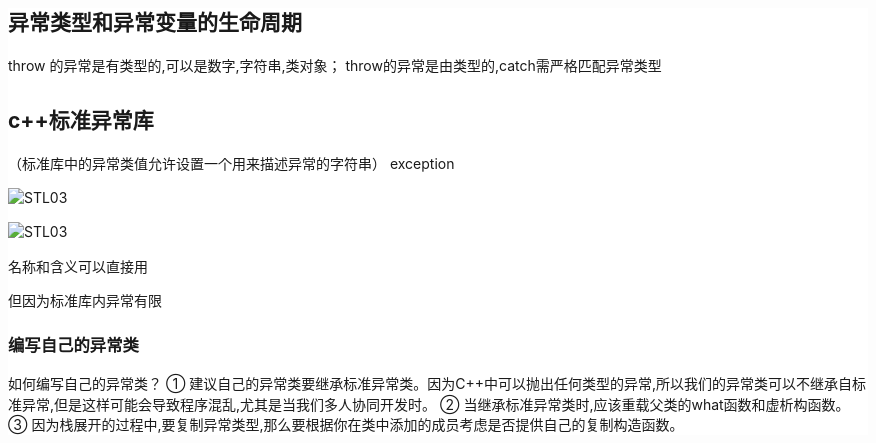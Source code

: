 ## 异常类型和异常变量的生命周期

throw 的异常是有类型的,可以是数字,字符串,类对象；
throw的异常是由类型的,catch需严格匹配异常类型

## c++标准异常库

（标准库中的异常类值允许设置一个用来描述异常的字符串）
exception

![STL03](https://raw.githubusercontent.com/fengwei2002/fengwei2002.github.io/master/public/image/STL03.PNG)

![STL03](https://raw.githubusercontent.com/fengwei2002/fengwei2002.github.io/master/public/image/STL0302.PNG)

名称和含义可以直接用

但因为标准库内异常有限

### 编写自己的异常类

如何编写自己的异常类？
① 建议自己的异常类要继承标准异常类。因为C++中可以抛出任何类型的异常,所以我们的异常类可以不继承自标准异常,但是这样可能会导致程序混乱,尤其是当我们多人协同开发时。
② 当继承标准异常类时,应该重载父类的what函数和虚析构函数。
③ 因为栈展开的过程中,要复制异常类型,那么要根据你在类中添加的成员考虑是否提供自己的复制构造函数。

